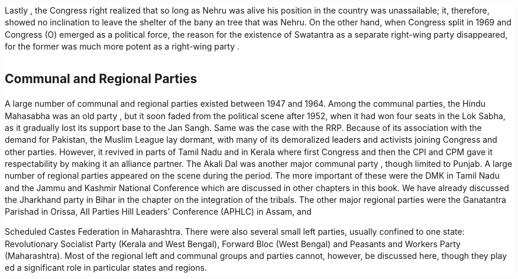 Lastly , the Congress right realized that so long as Nehru was alive his position in the country was unassailable; it, therefore, showed no inclination to leave the shelter of the bany an tree that was Nehru. On the other hand, when Congress split in 1969 and Congress (O) emerged as a political force, the reason for the existence of Swatantra as a separate right-wing party disappeared, for the former was much more potent as a right-wing party .

## **Communal and Regional Parties**

A large number of communal and regional parties existed between 1947 and 1964. Among the communal parties, the Hindu Mahasabha was an old party , but it soon faded from the political scene after 1952, when it had won four seats in the Lok Sabha, as it gradually lost its support base to the Jan Sangh. Same was the case with the RRP. Because of its association with the demand for Pakistan, the Muslim League lay dormant, with many of its demoralized leaders and activists joining Congress and other parties. However, it revived in parts of Tamil Nadu and in Kerala where first Congress and then the CPI and CPM gave it respectability by making it an alliance partner. The Akali Dal was another major communal party , though limited to Punjab. A large number of regional parties appeared on the scene during the period. The more important of these were the DMK in Tamil Nadu and the Jammu and Kashmir National Conference which are discussed in other chapters in this book. We have already discussed the Jharkhand party in Bihar in the chapter on the integration of the tribals. The other major regional parties were the Ganatantra Parishad in Orissa, All Parties Hill Leaders' Conference (APHLC) in Assam, and

Scheduled Castes Federation in Maharashtra. There were also several small left parties, usually confined to one state: Revolutionary Socialist Party (Kerala and West Bengal), Forward Bloc (West Bengal) and Peasants and Workers Party (Maharashtra). Most of the regional left and communal groups and parties cannot, however, be discussed here, though they play ed a significant role in particular states and regions.